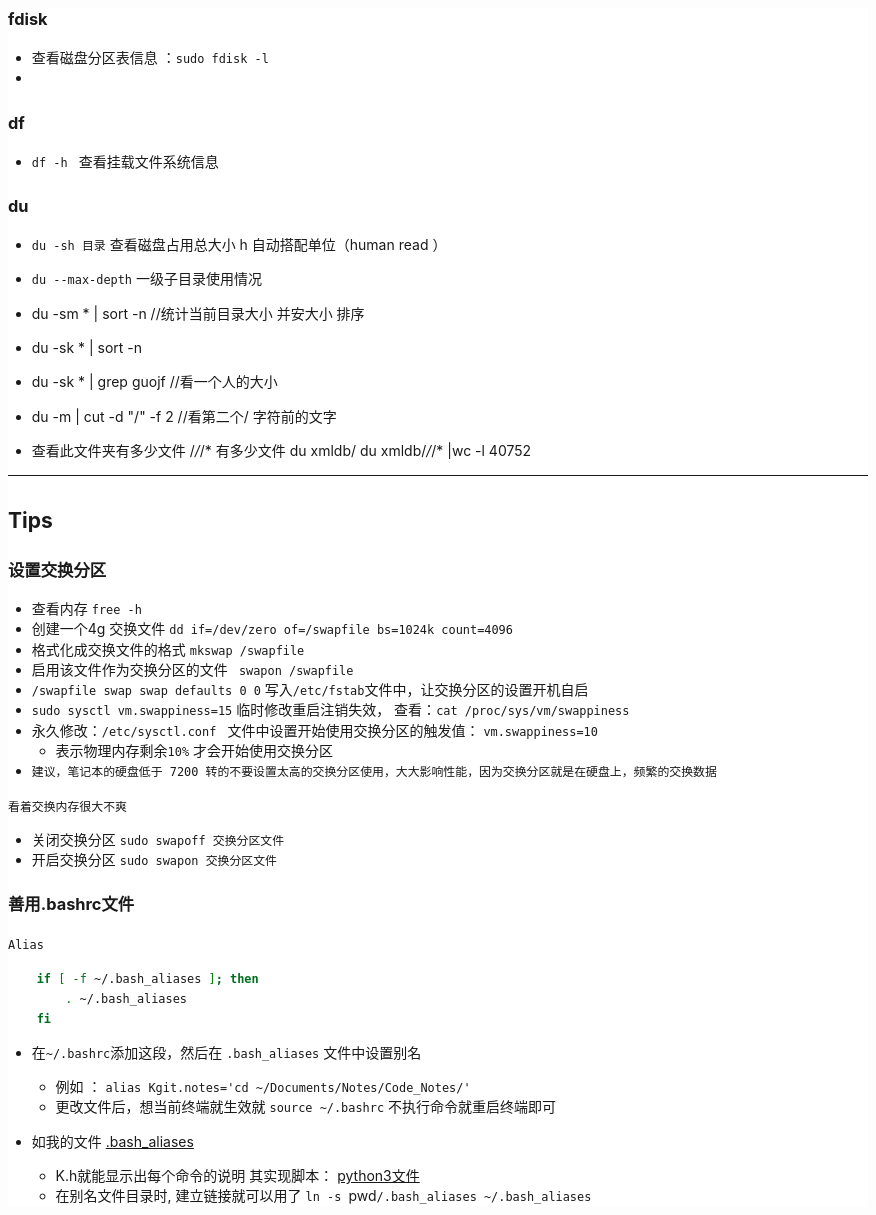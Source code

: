 ### fdisk
- 查看磁盘分区表信息 ：`sudo fdisk -l `
- 


### df 
- `df -h ` 查看挂载文件系统信息

### du
- `du -sh 目录` 查看磁盘占用总大小 h 自动搭配单位（human read ）
- `du --max-depth` 一级子目录使用情况
- du -sm * | sort -n //统计当前目录大小 并安大小 排序
- du -sk * | sort -n
- du -sk * | grep guojf //看一个人的大小
- du -m | cut -d "/" -f 2 //看第二个/ 字符前的文字

- 查看此文件夹有多少文件 /*/*/* 有多少文件
    du xmldb/
    du xmldb/*/*/* |wc -l
    40752

*******************************
## Tips
### 设置交换分区
- 查看内存 `free -h` 
- 创建一个4g 交换文件 `dd if=/dev/zero of=/swapfile bs=1024k count=4096` 
- 格式化成交换文件的格式 `mkswap /swapfile` 
- 启用该文件作为交换分区的文件 ` swapon /swapfile` 
- `/swapfile swap swap defaults 0 0` 写入`/etc/fstab`文件中，让交换分区的设置开机自启
- `sudo sysctl vm.swappiness=15` 临时修改重启注销失效， 查看：`cat /proc/sys/vm/swappiness`
- 永久修改：`/etc/sysctl.conf ` 文件中设置开始使用交换分区的触发值： `vm.swappiness=10`
    - 表示物理内存剩余`10%` 才会开始使用交换分区
- `建议，笔记本的硬盘低于 7200 转的不要设置太高的交换分区使用，大大影响性能，因为交换分区就是在硬盘上，频繁的交换数据`

`看着交换内存很大不爽`
- 关闭交换分区 `sudo swapoff 交换分区文件`
- 开启交换分区 `sudo swapon 交换分区文件`

### 善用.bashrc文件
`Alias`
```sh
    if [ -f ~/.bash_aliases ]; then
        . ~/.bash_aliases
    fi
```
- 在`~/.bashrc`添加这段，然后在 `.bash_aliases` 文件中设置别名
    - 例如 ： `alias Kgit.notes='cd ~/Documents/Notes/Code_Notes/'` 
    - 更改文件后，想当前终端就生效就 `source ~/.bashrc` 不执行命令就重启终端即可

- 如我的文件 [.bash_aliases](/ConfigFiles/Linux/.bash_aliases)
    - K.h就能显示出每个命令的说明 其实现脚本： [python3文件](/Script/python/show_alias_help.py) 
    - 在别名文件目录时, 建立链接就可以用了 `ln -s `pwd`/.bash_aliases ~/.bash_aliases` 
